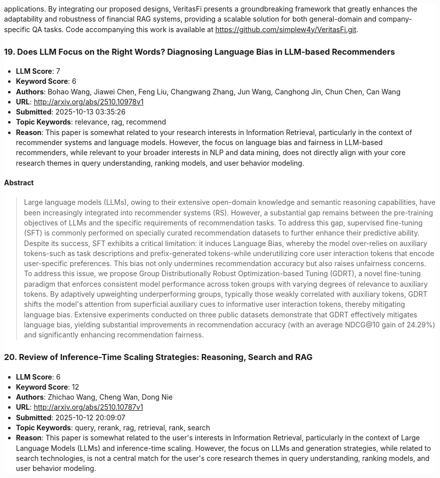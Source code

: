 applications. By integrating our proposed designs, VeritasFi presents a
groundbreaking framework that greatly enhances the adaptability and robustness
of financial RAG systems, providing a scalable solution for both general-domain
and company-specific QA tasks. Code accompanying this work is available at
https://github.com/simplew4y/VeritasFi.git.

### 19. Does LLM Focus on the Right Words? Diagnosing Language Bias in LLM-based Recommenders

- **LLM Score**: 7
- **Keyword Score**: 6
- **Authors**: Bohao Wang, Jiawei Chen, Feng Liu, Changwang Zhang, Jun Wang, Canghong Jin, Chun Chen, Can Wang
- **URL**: <http://arxiv.org/abs/2510.10978v1>
- **Submitted**: 2025-10-13 03:35:26
- **Topic Keywords**: relevance, rag, recommend
- **Reason**: This paper is somewhat related to your research interests in Information Retrieval, particularly in the context of recommender systems and language models. However, the focus on language bias and fairness in LLM-based recommenders, while relevant to your broader interests in NLP and data mining, does not directly align with your core research themes in query understanding, ranking models, and user behavior modeling.

#### Abstract
> Large language models (LLMs), owing to their extensive open-domain knowledge
and semantic reasoning capabilities, have been increasingly integrated into
recommender systems (RS). However, a substantial gap remains between the
pre-training objectives of LLMs and the specific requirements of recommendation
tasks. To address this gap, supervised fine-tuning (SFT) is commonly performed
on specially curated recommendation datasets to further enhance their
predictive ability. Despite its success, SFT exhibits a critical limitation: it
induces Language Bias, whereby the model over-relies on auxiliary tokens-such
as task descriptions and prefix-generated tokens-while underutilizing core user
interaction tokens that encode user-specific preferences. This bias not only
undermines recommendation accuracy but also raises unfairness concerns.
  To address this issue, we propose Group Distributionally Robust
Optimization-based Tuning (GDRT), a novel fine-tuning paradigm that enforces
consistent model performance across token groups with varying degrees of
relevance to auxiliary tokens. By adaptively upweighting underperforming
groups, typically those weakly correlated with auxiliary tokens, GDRT shifts
the model's attention from superficial auxiliary cues to informative user
interaction tokens, thereby mitigating language bias. Extensive experiments
conducted on three public datasets demonstrate that GDRT effectively mitigates
language bias, yielding substantial improvements in recommendation accuracy
(with an average NDCG@10 gain of 24.29%) and significantly enhancing
recommendation fairness.

### 20. Review of Inference-Time Scaling Strategies: Reasoning, Search and RAG

- **LLM Score**: 6
- **Keyword Score**: 12
- **Authors**: Zhichao Wang, Cheng Wan, Dong Nie
- **URL**: <http://arxiv.org/abs/2510.10787v1>
- **Submitted**: 2025-10-12 20:09:07
- **Topic Keywords**: query, rerank, rag, retrieval, rank, search
- **Reason**: This paper is somewhat related to the user's interests in Information Retrieval, particularly in the context of Large Language Models (LLMs) and inference-time scaling. However, the focus on LLMs and generation strategies, while related to search technologies, is not a central match for the user's core research themes in query understanding, ranking models, and user behavior modeling.
